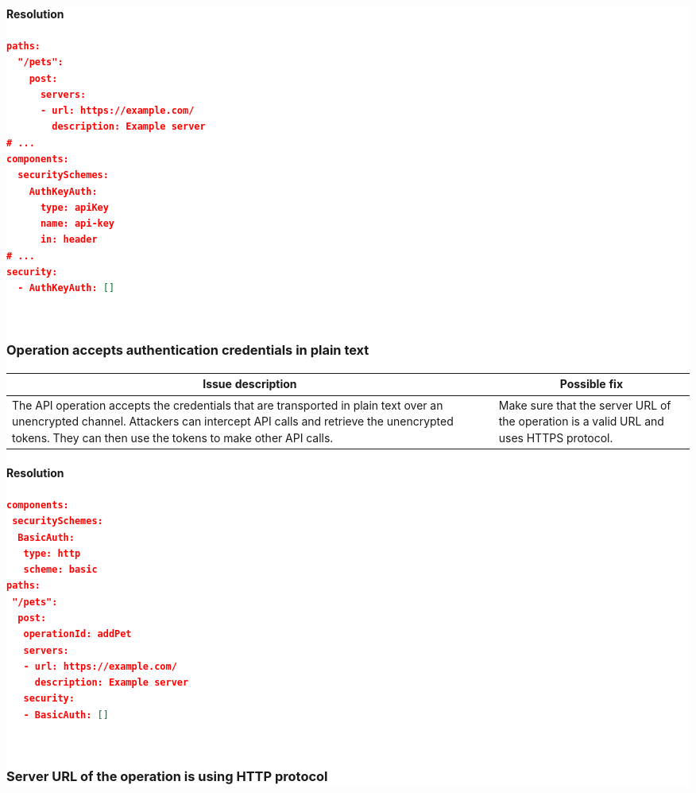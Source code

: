 #### Resolution

```json
paths:
  "/pets":
    post:
      servers:
      - url: https://example.com/
        description: Example server
# ...
components:
  securitySchemes:
    AuthKeyAuth:
      type: apiKey
      name: api-key
      in: header
# ...
security:
  - AuthKeyAuth: []
```

&nbsp;

### Operation accepts authentication credentials in plain text

| Issue description | Possible fix |
| ----------- | ----------- |
| The API operation accepts the credentials that are transported in plain text over an unencrypted channel. Attackers can intercept API calls and retrieve the unencrypted tokens. They can then use the tokens to make other API calls. | Make sure that the server URL of the operation is a valid URL and uses HTTPS protocol. |

#### Resolution

```json
components:
 securitySchemes:
  BasicAuth:
   type: http
   scheme: basic
paths:
 "/pets":
  post:
   operationId: addPet
   servers:
   - url: https://example.com/
     description: Example server
   security:
   - BasicAuth: []
```

&nbsp;

### Server URL of the operation is using HTTP protocol
